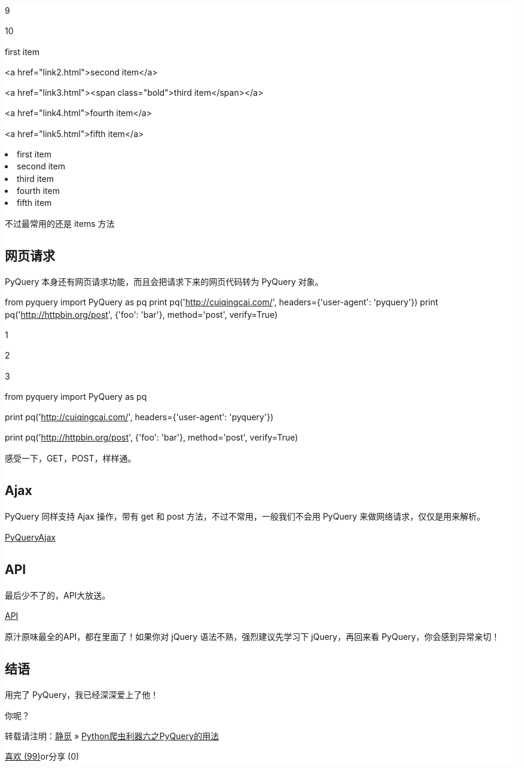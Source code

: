 9

10

first item

<a  href\="link2.html"\>second item</a\>

<a  href\="link3.html"\><span class\="bold"\>third item</span\></a\>

<a  href\="link4.html"\>fourth item</a\>

<a  href\="link5.html"\>fifth item</a\>

<li class\="item-0"\>first item</li\>

<li class\="item-1"\><a  href\="link2.html"\>second item</a\></li\>

<li class\="item-0 active"\><a  href\="link3.html"\><span class\="bold"\>third item</span\></a\></li\>

<li class\="item-1 active"\><a  href\="link4.html"\>fourth item</a\></li\>

<li class\="item-0"\><a  href\="link5.html"\>fifth item</a\></li\>

不过最常用的还是 items 方法

网页请求
----

PyQuery 本身还有网页请求功能，而且会把请求下来的网页代码转为 PyQuery 对象。

from pyquery import PyQuery as pq print pq('http://cuiqingcai.com/', headers={'user-agent': 'pyquery'}) print pq('http://httpbin.org/post', {'foo': 'bar'}, method='post', verify=True)

1

2

3

from pyquery import PyQuery as  pq

print pq('http://cuiqingcai.com/',  headers\={'user-agent':  'pyquery'})

print pq('http://httpbin.org/post',  {'foo':  'bar'},  method\='post',  verify\=True)

感受一下，GET，POST，样样通。

Ajax
----

PyQuery 同样支持 Ajax 操作，带有 get 和 post 方法，不过不常用，一般我们不会用 PyQuery 来做网络请求，仅仅是用来解析。

[PyQueryAjax](https://pythonhosted.org/pyquery/ajax.html)

API
---

最后少不了的，API大放送。

[API](https://pythonhosted.org/pyquery/api.html)

原汁原味最全的API，都在里面了！如果你对 jQuery 语法不熟，强烈建议先学习下 jQuery，再回来看 PyQuery，你会感到异常亲切！

结语
--

用完了 PyQuery，我已经深深爱上了他！

你呢？

转载请注明：[静觅](https://cuiqingcai.com) » [Python爬虫利器六之PyQuery的用法](https://cuiqingcai.com/2636.html)

[喜欢 (99)](javascript:;)or分享 (0)